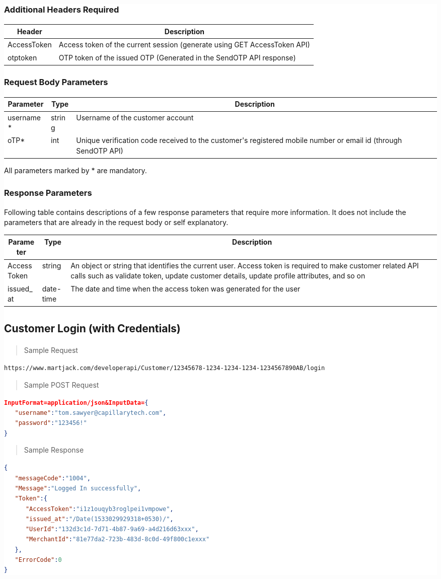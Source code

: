 ### Additional Headers Required

Header | Description
------ | -----------
AccessToken | Access token of the current session (generate using GET AccessToken API)
otptoken | OTP token of the issued OTP (Generated in the SendOTP API response)

### Request Body Parameters
Parameter | Type | Description
--------- | ---- | -----------
username* | string | Username of the customer account
oTP* | int | Unique verification code received to the customer's registered mobile number or email id (through SendOTP API)

<aside class=notice>All parameters marked by * are mandatory.</aside>

### Response Parameters

Following table contains descriptions of a few response parameters that require more information. It does not include the parameters that are already in the request body or self explanatory.


Parameter | Type | Description
--------- | ---- | -----------
AccessToken | string | An object or string that identifies the current user. Access token is required to make customer related API calls such as validate token, update customer details, update profile attributes, and so on
issued_at | date-time | The date and time when the access token was generated for the user






## Customer Login (with Credentials)


> Sample Request

```html
https://www.martjack.com/developerapi/Customer/12345678-1234-1234-1234-1234567890AB/login
```

> Sample POST Request

```json
InputFormat=application/json&InputData={  
   "username":"tom.sawyer@capillarytech.com",
   "password":"123456!"
}
```

> Sample Response

```json
{  
   "messageCode":"1004",
   "Message":"Logged In successfully",
   "Token":{  
      "AccessToken":"i1z1ouqyb3roglpei1vmpowe",
      "issued_at":"/Date(1533029929318+0530)/",
      "UserId":"132d3c1d-7d71-4b87-9a69-a4d216d63xxx",
      "MerchantId":"81e77da2-723b-483d-8c0d-49f800c1exxx"
   },
   "ErrorCode":0
}
```
